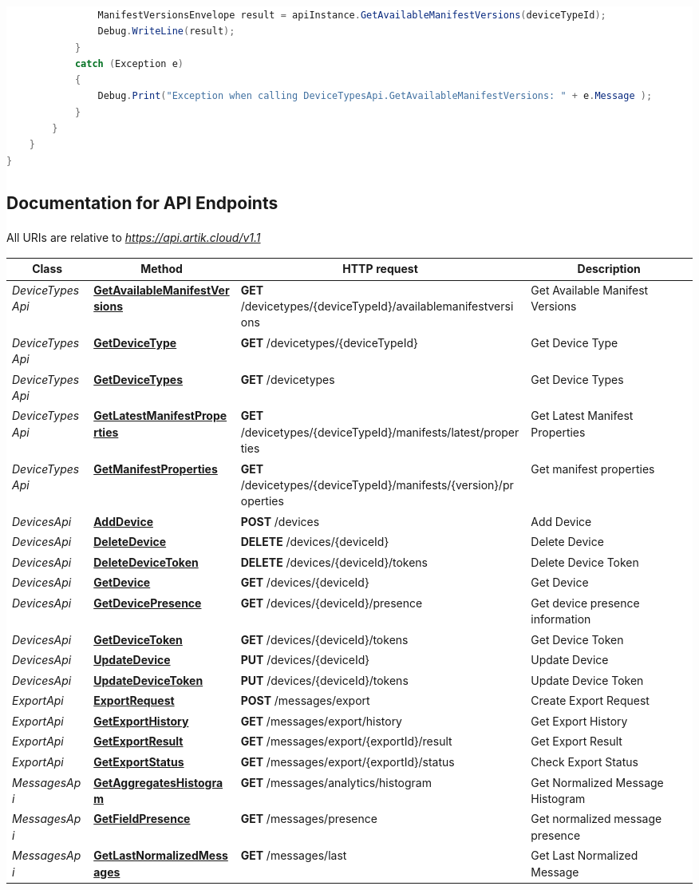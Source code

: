 ```csharp
                ManifestVersionsEnvelope result = apiInstance.GetAvailableManifestVersions(deviceTypeId);
                Debug.WriteLine(result);
            }
            catch (Exception e)
            {
                Debug.Print("Exception when calling DeviceTypesApi.GetAvailableManifestVersions: " + e.Message );
            }
        }
    }
}
```

<a name="documentation-for-api-endpoints"></a>
## Documentation for API Endpoints

All URIs are relative to *https://api.artik.cloud/v1.1*

Class | Method | HTTP request | Description
------------ | ------------- | ------------- | -------------
*DeviceTypesApi* | [**GetAvailableManifestVersions**](docs/DeviceTypesApi.md#getavailablemanifestversions) | **GET** /devicetypes/{deviceTypeId}/availablemanifestversions | Get Available Manifest Versions
*DeviceTypesApi* | [**GetDeviceType**](docs/DeviceTypesApi.md#getdevicetype) | **GET** /devicetypes/{deviceTypeId} | Get Device Type
*DeviceTypesApi* | [**GetDeviceTypes**](docs/DeviceTypesApi.md#getdevicetypes) | **GET** /devicetypes | Get Device Types
*DeviceTypesApi* | [**GetLatestManifestProperties**](docs/DeviceTypesApi.md#getlatestmanifestproperties) | **GET** /devicetypes/{deviceTypeId}/manifests/latest/properties | Get Latest Manifest Properties
*DeviceTypesApi* | [**GetManifestProperties**](docs/DeviceTypesApi.md#getmanifestproperties) | **GET** /devicetypes/{deviceTypeId}/manifests/{version}/properties | Get manifest properties
*DevicesApi* | [**AddDevice**](docs/DevicesApi.md#adddevice) | **POST** /devices | Add Device
*DevicesApi* | [**DeleteDevice**](docs/DevicesApi.md#deletedevice) | **DELETE** /devices/{deviceId} | Delete Device
*DevicesApi* | [**DeleteDeviceToken**](docs/DevicesApi.md#deletedevicetoken) | **DELETE** /devices/{deviceId}/tokens | Delete Device Token
*DevicesApi* | [**GetDevice**](docs/DevicesApi.md#getdevice) | **GET** /devices/{deviceId} | Get Device
*DevicesApi* | [**GetDevicePresence**](docs/DevicesApi.md#getdevicepresence) | **GET** /devices/{deviceId}/presence | Get device presence information
*DevicesApi* | [**GetDeviceToken**](docs/DevicesApi.md#getdevicetoken) | **GET** /devices/{deviceId}/tokens | Get Device Token
*DevicesApi* | [**UpdateDevice**](docs/DevicesApi.md#updatedevice) | **PUT** /devices/{deviceId} | Update Device
*DevicesApi* | [**UpdateDeviceToken**](docs/DevicesApi.md#updatedevicetoken) | **PUT** /devices/{deviceId}/tokens | Update Device Token
*ExportApi* | [**ExportRequest**](docs/ExportApi.md#exportrequest) | **POST** /messages/export | Create Export Request
*ExportApi* | [**GetExportHistory**](docs/ExportApi.md#getexporthistory) | **GET** /messages/export/history | Get Export History
*ExportApi* | [**GetExportResult**](docs/ExportApi.md#getexportresult) | **GET** /messages/export/{exportId}/result | Get Export Result
*ExportApi* | [**GetExportStatus**](docs/ExportApi.md#getexportstatus) | **GET** /messages/export/{exportId}/status | Check Export Status
*MessagesApi* | [**GetAggregatesHistogram**](docs/MessagesApi.md#getaggregateshistogram) | **GET** /messages/analytics/histogram | Get Normalized Message Histogram
*MessagesApi* | [**GetFieldPresence**](docs/MessagesApi.md#getfieldpresence) | **GET** /messages/presence | Get normalized message presence
*MessagesApi* | [**GetLastNormalizedMessages**](docs/MessagesApi.md#getlastnormalizedmessages) | **GET** /messages/last | Get Last Normalized Message